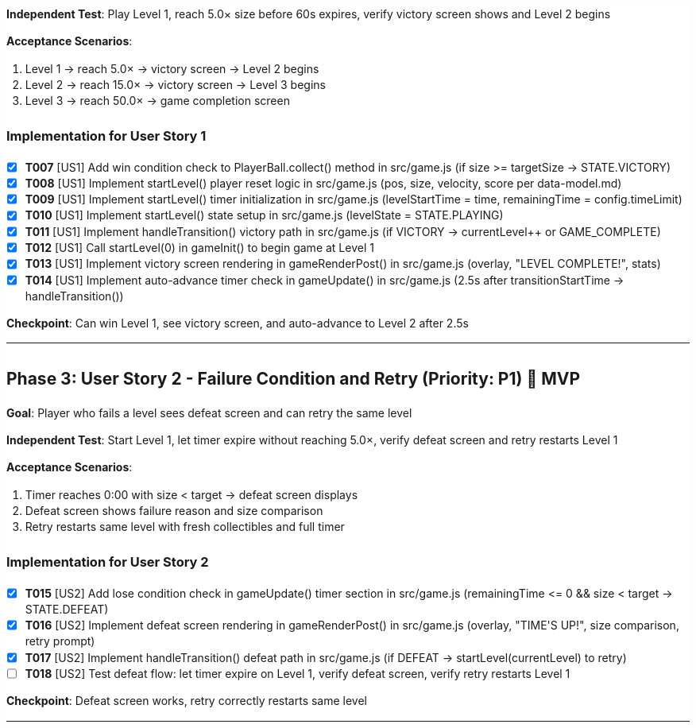**Independent Test**: Play Level 1, reach 5.0× size before 60s expires, verify victory screen shows and Level 2 begins

**Acceptance Scenarios**:
1. Level 1 → reach 5.0× → victory screen → Level 2 begins
2. Level 2 → reach 15.0× → victory screen → Level 3 begins
3. Level 3 → reach 50.0× → game completion screen

### Implementation for User Story 1

- [X] **T007** [US1] Add win condition check to PlayerBall.collect() method in src/game.js (if size >= targetSize → STATE.VICTORY)
- [X] **T008** [US1] Implement startLevel() player reset logic in src/game.js (pos, size, velocity, score per data-model.md)
- [X] **T009** [US1] Implement startLevel() timer initialization in src/game.js (levelStartTime = time, remainingTime = config.timeLimit)
- [X] **T010** [US1] Implement startLevel() state setup in src/game.js (levelState = STATE.PLAYING)
- [X] **T011** [US1] Implement handleTransition() victory path in src/game.js (if VICTORY → currentLevel++ or GAME_COMPLETE)
- [X] **T012** [US1] Call startLevel(0) in gameInit() to begin game at Level 1
- [X] **T013** [US1] Implement victory screen rendering in gameRenderPost() in src/game.js (overlay, "LEVEL COMPLETE!", stats)
- [X] **T014** [US1] Implement auto-advance timer check in gameUpdate() in src/game.js (2.5s after transitionStartTime → handleTransition())

**Checkpoint**: Can win Level 1, see victory screen, and auto-advance to Level 2 after 2.5s

---

## Phase 3: User Story 2 - Failure Condition and Retry (Priority: P1) 🎯 MVP

**Goal**: Player who fails a level sees defeat screen and can retry the same level

**Independent Test**: Start Level 1, let timer expire without reaching 5.0×, verify defeat screen and retry restarts Level 1

**Acceptance Scenarios**:
1. Timer reaches 0:00 with size < target → defeat screen displays
2. Defeat screen shows failure reason and size comparison
3. Retry restarts same level with fresh collectibles and full timer

### Implementation for User Story 2

- [X] **T015** [US2] Add lose condition check in gameUpdate() timer section in src/game.js (remainingTime <= 0 && size < target → STATE.DEFEAT)
- [X] **T016** [US2] Implement defeat screen rendering in gameRenderPost() in src/game.js (overlay, "TIME'S UP!", size comparison, retry prompt)
- [X] **T017** [US2] Implement handleTransition() defeat path in src/game.js (if DEFEAT → startLevel(currentLevel) to retry)
- [ ] **T018** [US2] Test defeat flow: let timer expire on Level 1, verify defeat screen, verify retry restarts Level 1

**Checkpoint**: Defeat screen works, retry correctly restarts same level

---